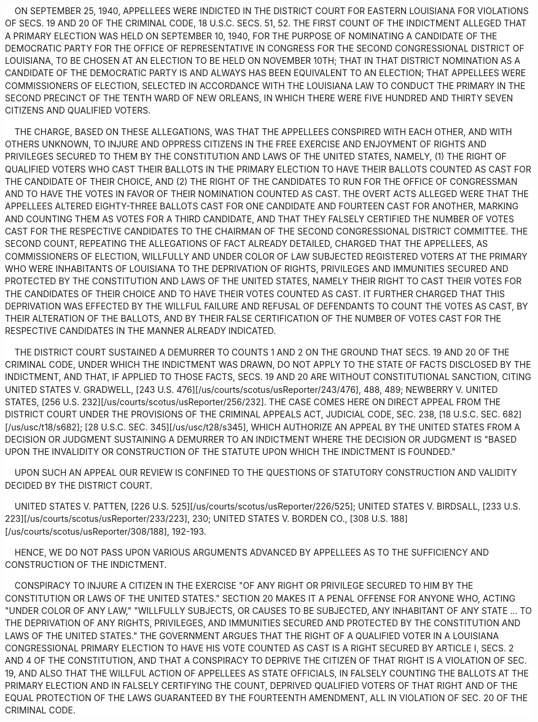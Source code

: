     ON SEPTEMBER 25, 1940, APPELLEES WERE INDICTED IN THE DISTRICT COURT FOR EASTERN LOUISIANA FOR VIOLATIONS OF SECS. 19 AND 20 OF THE CRIMINAL CODE, 18 U.S.C. SECS. 51, 52.  THE FIRST COUNT OF THE INDICTMENT ALLEGED THAT A PRIMARY ELECTION WAS HELD ON SEPTEMBER 10, 1940, FOR THE PURPOSE OF NOMINATING A CANDIDATE OF THE DEMOCRATIC PARTY FOR THE OFFICE OF REPRESENTATIVE IN CONGRESS FOR THE SECOND CONGRESSIONAL DISTRICT OF LOUISIANA, TO BE CHOSEN AT AN ELECTION TO BE HELD ON NOVEMBER 10TH; THAT IN THAT DISTRICT NOMINATION AS A CANDIDATE OF THE DEMOCRATIC PARTY IS AND ALWAYS HAS BEEN EQUIVALENT TO AN ELECTION; THAT APPELLEES WERE COMMISSIONERS OF ELECTION, SELECTED IN ACCORDANCE WITH THE LOUISIANA LAW TO CONDUCT THE PRIMARY IN THE SECOND PRECINCT OF THE TENTH WARD OF NEW ORLEANS, IN WHICH THERE WERE FIVE HUNDRED AND THIRTY SEVEN CITIZENS AND QUALIFIED VOTERS.

    THE CHARGE, BASED ON THESE ALLEGATIONS, WAS THAT THE APPELLEES CONSPIRED WITH EACH OTHER, AND WITH OTHERS UNKNOWN, TO INJURE AND OPPRESS CITIZENS IN THE FREE EXERCISE AND ENJOYMENT OF RIGHTS AND PRIVILEGES SECURED TO THEM BY THE CONSTITUTION AND LAWS OF THE UNITED STATES, NAMELY, (1) THE RIGHT OF QUALIFIED VOTERS WHO CAST THEIR BALLOTS IN THE PRIMARY ELECTION TO HAVE THEIR BALLOTS COUNTED AS CAST FOR THE CANDIDATE OF THEIR CHOICE, AND (2) THE RIGHT OF THE CANDIDATES TO RUN FOR THE OFFICE OF CONGRESSMAN AND TO HAVE THE VOTES IN FAVOR OF THEIR NOMINATION COUNTED AS CAST.  THE OVERT ACTS ALLEGED WERE THAT THE APPELLEES ALTERED EIGHTY-THREE BALLOTS CAST FOR ONE CANDIDATE AND FOURTEEN CAST FOR ANOTHER, MARKING AND COUNTING THEM AS VOTES FOR A THIRD CANDIDATE, AND THAT THEY FALSELY CERTIFIED THE NUMBER OF VOTES CAST FOR THE RESPECTIVE CANDIDATES TO THE CHAIRMAN OF THE SECOND CONGRESSIONAL DISTRICT COMMITTEE.    THE SECOND COUNT, REPEATING THE ALLEGATIONS OF FACT ALREADY DETAILED, CHARGED THAT THE APPELLEES, AS COMMISSIONERS OF ELECTION, WILLFULLY AND UNDER COLOR OF LAW SUBJECTED REGISTERED VOTERS AT THE PRIMARY WHO WERE INHABITANTS OF LOUISIANA TO THE DEPRIVATION OF RIGHTS, PRIVILEGES AND IMMUNITIES SECURED AND PROTECTED BY THE CONSTITUTION AND LAWS OF THE UNITED STATES, NAMELY THEIR RIGHT TO CAST THEIR VOTES FOR THE CANDIDATES OF THEIR CHOICE AND TO HAVE THEIR VOTES COUNTED AS CAST.  IT FURTHER CHARGED THAT THIS DEPRIVATION WAS EFFECTED BY THE WILLFUL FAILURE AND REFUSAL OF DEFENDANTS TO COUNT THE VOTES AS CAST, BY THEIR ALTERATION OF THE BALLOTS, AND BY THEIR FALSE CERTIFICATION OF THE NUMBER OF VOTES CAST FOR THE RESPECTIVE CANDIDATES IN THE MANNER ALREADY INDICATED.

    THE DISTRICT COURT SUSTAINED A DEMURRER TO COUNTS 1 AND 2 ON THE GROUND THAT SECS. 19 AND 20 OF THE CRIMINAL CODE, UNDER WHICH THE INDICTMENT WAS DRAWN, DO NOT APPLY TO THE STATE OF FACTS DISCLOSED BY THE INDICTMENT, AND THAT, IF APPLIED TO THOSE FACTS, SECS. 19 AND 20 ARE WITHOUT CONSTITUTIONAL SANCTION, CITING UNITED STATES V. GRADWELL, [243 U.S. 476][/us/courts/scotus/usReporter/243/476], 488, 489; NEWBERRY V. UNITED STATES, [256 U.S. 232][/us/courts/scotus/usReporter/256/232].  THE CASE COMES HERE ON DIRECT APPEAL FROM THE DISTRICT COURT UNDER THE PROVISIONS OF THE CRIMINAL APPEALS ACT, JUDICIAL CODE, SEC. 238, [18 U.S.C. SEC. 682][/us/usc/t18/s682]; [28 U.S.C. SEC. 345][/us/usc/t28/s345], WHICH AUTHORIZE AN APPEAL BY THE UNITED STATES FROM A DECISION OR JUDGMENT SUSTAINING A DEMURRER TO AN INDICTMENT WHERE THE DECISION OR JUDGMENT IS "BASED UPON THE INVALIDITY OR CONSTRUCTION OF THE STATUTE UPON WHICH THE INDICTMENT IS FOUNDED."

    UPON SUCH AN APPEAL OUR REVIEW IS CONFINED TO THE QUESTIONS OF STATUTORY CONSTRUCTION AND VALIDITY DECIDED BY THE DISTRICT COURT.

    UNITED STATES V. PATTEN, [226 U.S. 525][/us/courts/scotus/usReporter/226/525]; UNITED STATES V. BIRDSALL, [233 U.S. 223][/us/courts/scotus/usReporter/233/223], 230; UNITED STATES V. BORDEN CO., [308 U.S. 188][/us/courts/scotus/usReporter/308/188], 192-193.

    HENCE, WE DO NOT PASS UPON VARIOUS ARGUMENTS ADVANCED BY APPELLEES AS TO THE SUFFICIENCY AND CONSTRUCTION OF THE INDICTMENT.

    CONSPIRACY TO INJURE A CITIZEN IN THE EXERCISE "OF ANY RIGHT OR PRIVILEGE SECURED TO HIM BY THE CONSTITUTION OR LAWS OF THE UNITED STATES."  SECTION 20 MAKES IT A PENAL OFFENSE FOR ANYONE WHO, ACTING "UNDER COLOR OF ANY LAW," "WILLFULLY SUBJECTS, OR CAUSES TO BE SUBJECTED, ANY INHABITANT OF ANY STATE  ...  TO THE DEPRIVATION OF ANY RIGHTS, PRIVILEGES, AND IMMUNITIES SECURED AND PROTECTED BY THE CONSTITUTION AND LAWS OF THE UNITED STATES."  THE GOVERNMENT ARGUES THAT THE RIGHT OF A QUALIFIED VOTER IN A LOUISIANA CONGRESSIONAL PRIMARY ELECTION TO HAVE HIS VOTE COUNTED AS CAST IS A RIGHT SECURED BY ARTICLE I, SECS. 2 AND 4 OF THE CONSTITUTION, AND THAT A CONSPIRACY TO DEPRIVE THE CITIZEN OF THAT RIGHT IS A VIOLATION OF SEC. 19, AND ALSO THAT THE WILLFUL ACTION OF APPELLEES AS STATE OFFICIALS, IN FALSELY COUNTING THE BALLOTS AT THE PRIMARY ELECTION AND IN FALSELY CERTIFYING THE COUNT, DEPRIVED QUALIFIED VOTERS OF THAT RIGHT AND OF THE EQUAL PROTECTION OF THE LAWS GUARANTEED BY THE FOURTEENTH AMENDMENT, ALL IN VIOLATION OF SEC. 20 OF THE CRIMINAL CODE.


[/us/courts/scotus/usReporter/313/299]: https://publicdocs.github.io/go/links?ns=uslm-x&ref=%2Fus%2Fcourts%2Fscotus%2FusReporter%2F313%2F299
[/us/courts/scotus/usReporter/299/123]: https://publicdocs.github.io/go/links?ns=uslm-x&ref=%2Fus%2Fcourts%2Fscotus%2FusReporter%2F299%2F123